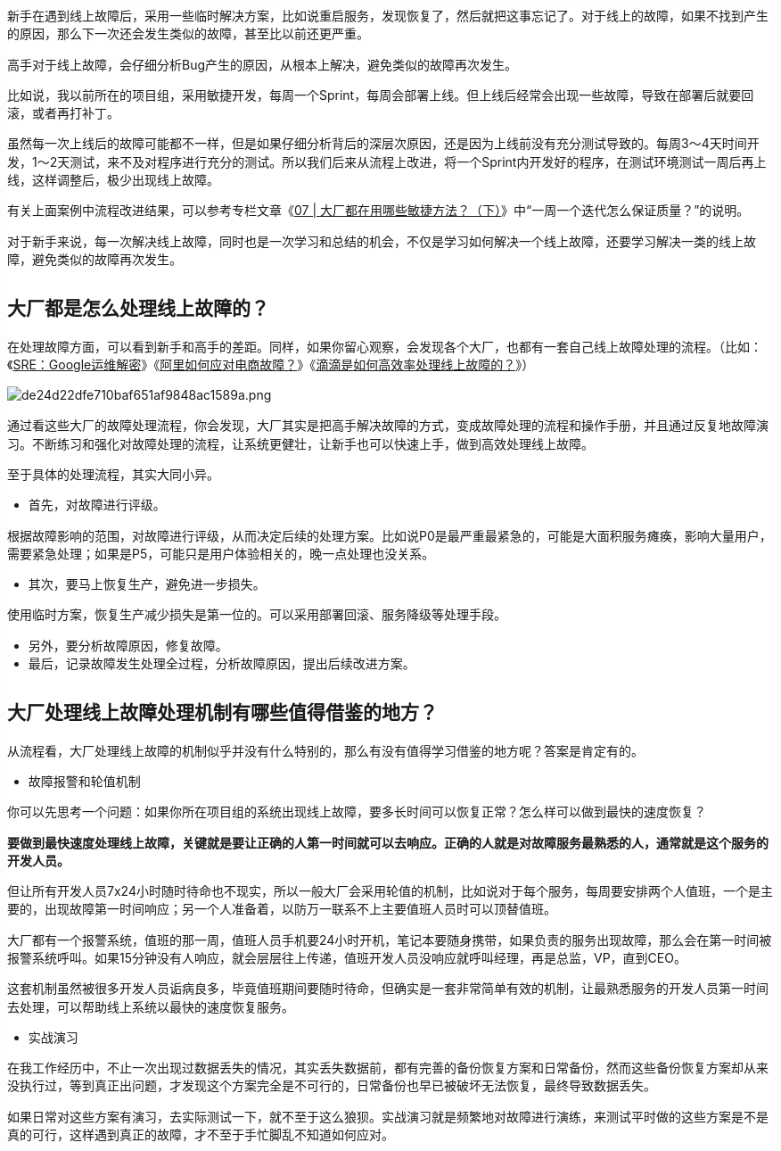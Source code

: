 新手在遇到线上故障后，采用一些临时解决方案，比如说重启服务，发现恢复了，然后就把这事忘记了。对于线上的故障，如果不找到产生的原因，那么下一次还会发生类似的故障，甚至比以前还更严重。

高手对于线上故障，会仔细分析Bug产生的原因，从根本上解决，避免类似的故障再次发生。

比如说，我以前所在的项目组，采用敏捷开发，每周一个Sprint，每周会部署上线。但上线后经常会出现一些故障，导致在部署后就要回滚，或者再打补丁。

虽然每一次上线后的故障可能都不一样，但是如果仔细分析背后的深层次原因，还是因为上线前没有充分测试导致的。每周3～4天时间开发，1～2天测试，来不及对程序进行充分的测试。所以我们后来从流程上改进，将一个Sprint内开发好的程序，在测试环境测试一周后再上线，这样调整后，极少出现线上故障。

有关上面案例中流程改进结果，可以参考专栏文章《[07 | 大厂都在用哪些敏捷方法？（下）][07 _]》中“一周一个迭代怎么保证质量？”的说明。

对于新手来说，每一次解决线上故障，同时也是一次学习和总结的机会，不仅是学习如何解决一个线上故障，还要学习解决一类的线上故障，避免类似的故障再次发生。

## 大厂都是怎么处理线上故障的？

在处理故障方面，可以看到新手和高手的差距。同样，如果你留心观察，会发现各个大厂，也都有一套自己线上故障处理的流程。（比如：《[SRE：Google运维解密][SRE_Google]》《[阿里如何应对电商故障？][Link 1]》《[滴滴是如何高效率处理线上故障的？][Link 2]》）

![de24d22dfe710baf651af9848ac1589a.png][]

通过看这些大厂的故障处理流程，你会发现，大厂其实是把高手解决故障的方式，变成故障处理的流程和操作手册，并且通过反复地故障演习。不断练习和强化对故障处理的流程，让系统更健壮，让新手也可以快速上手，做到高效处理线上故障。

至于具体的处理流程，其实大同小异。

 *  首先，对故障进行评级。

根据故障影响的范围，对故障进行评级，从而决定后续的处理方案。比如说P0是最严重最紧急的，可能是大面积服务瘫痪，影响大量用户，需要紧急处理；如果是P5，可能只是用户体验相关的，晚一点处理也没关系。

 *  其次，要马上恢复生产，避免进一步损失。

使用临时方案，恢复生产减少损失是第一位的。可以采用部署回滚、服务降级等处理手段。

 *  另外，要分析故障原因，修复故障。
 *  最后，记录故障发生处理全过程，分析故障原因，提出后续改进方案。

## 大厂处理线上故障处理机制有哪些值得借鉴的地方？

从流程看，大厂处理线上故障的机制似乎并没有什么特别的，那么有没有值得学习借鉴的地方呢？答案是肯定有的。

 *  故障报警和轮值机制

你可以先思考一个问题：如果你所在项目组的系统出现线上故障，要多长时间可以恢复正常？怎么样可以做到最快的速度恢复？

**要做到最快速度处理线上故障，关键就是要让正确的人第一时间就可以去响应。正确的人就是对故障服务最熟悉的人，通常就是这个服务的开发人员。** 

但让所有开发人员7x24小时随时待命也不现实，所以一般大厂会采用轮值的机制，比如说对于每个服务，每周要安排两个人值班，一个是主要的，出现故障第一时间响应；另一个人准备着，以防万一联系不上主要值班人员时可以顶替值班。

大厂都有一个报警系统，值班的那一周，值班人员手机要24小时开机，笔记本要随身携带，如果负责的服务出现故障，那么会在第一时间被报警系统呼叫。如果15分钟没有人响应，就会层层往上传递，值班开发人员没响应就呼叫经理，再是总监，VP，直到CEO。

这套机制虽然被很多开发人员诟病良多，毕竟值班期间要随时待命，但确实是一套非常简单有效的机制，让最熟悉服务的开发人员第一时间去处理，可以帮助线上系统以最快的速度恢复服务。

 *  实战演习

在我工作经历中，不止一次出现过数据丢失的情况，其实丢失数据前，都有完善的备份恢复方案和日常备份，然而这些备份恢复方案却从来没执行过，等到真正出问题，才发现这个方案完全是不可行的，日常备份也早已被破坏无法恢复，最终导致数据丢失。

如果日常对这些方案有演习，去实际测试一下，就不至于这么狼狈。实战演习就是频繁地对故障进行演练，来测试平时做的这些方案是不是真的可行，这样遇到真正的故障，才不至于手忙脚乱不知道如何应对。


[bug]: http://mp.weixin.qq.com/s?__biz=MzI0MjA1Mjg2Ng==&mid=2649867038&idx=1&sn=8924a2a7b51f57f983b24445812f29c5&chksm=f1075973c670d06547a8f7ad6eb687bfd78fb32894321b5519c1e982b4f7d31d23bb3a2e9fbc&scene=0#rd
[28 _]: http://time.geekbang.org/column/article/93185
[07 _]: http://time.geekbang.org/column/article/85018
[SRE_Google]: http://book.douban.com/subject/26875239/
[Link 1]: http://yq.aliyun.com/articles/105551
[Link 2]: http://www.infoq.cn/article/2017/08/didi-ops-practise
[de24d22dfe710baf651af9848ac1589a.png]: https://static001.geekbang.org/resource/image/de/9a/de24d22dfe710baf651af9848ac1589a.png
[Google_Amazon_Netflix_]: http://mp.weixin.qq.com/s/cNI0V0poYX0XR8Zl6Z36fA